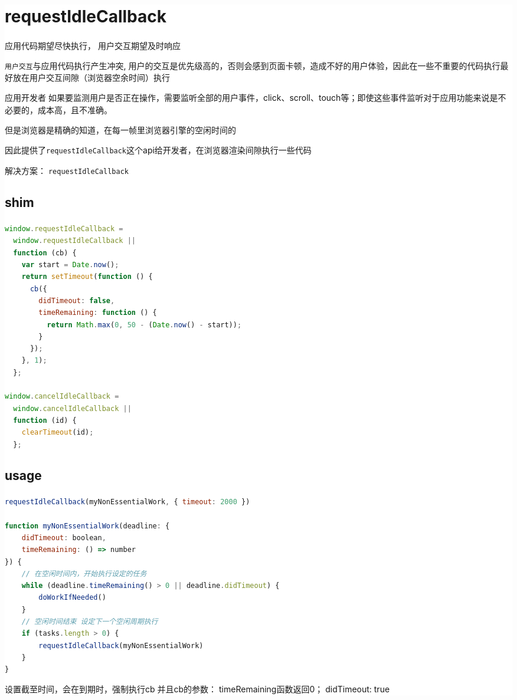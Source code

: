 # requestIdleCallback
应用代码期望尽快执行，
用户交互期望及时响应

`用户交互`与应用代码执行产生冲突, 用户的交互是优先级高的，否则会感到页面卡顿，造成不好的用户体验，因此在一些不重要的代码执行最好放在用户交互间隙（浏览器空余时间）执行

应用开发者 如果要监测用户是否正在操作，需要监听全部的用户事件，click、scroll、touch等；即使这些事件监听对于应用功能来说是不必要的，成本高，且不准确。

但是浏览器是精确的知道，在每一帧里浏览器引擎的空闲时间的

因此提供了`requestIdleCallback`这个api给开发者，在浏览器渲染间隙执行一些代码

解决方案： `requestIdleCallback`


## shim
```js
window.requestIdleCallback =
  window.requestIdleCallback ||
  function (cb) {
    var start = Date.now();
    return setTimeout(function () {
      cb({
        didTimeout: false,
        timeRemaining: function () {
          return Math.max(0, 50 - (Date.now() - start));
        }
      });
    }, 1);
  };

window.cancelIdleCallback =
  window.cancelIdleCallback ||
  function (id) {
    clearTimeout(id);
  };
```

## usage
```js
requestIdleCallback(myNonEssentialWork, { timeout: 2000 })

function myNonEssentialWork(deadline: {
    didTimeout: boolean, 
    timeRemaining: () => number
}) {
    // 在空闲时间内，开始执行设定的任务
    while (deadline.timeRemaining() > 0 || deadline.didTimeout) {
        doWorkIfNeeded()
    }
    // 空闲时间结束 设定下一个空闲周期执行
    if (tasks.length > 0) {
        requestIdleCallback(myNonEssentialWork)
    }
}

```
设置截至时间，会在到期时，强制执行cb
并且cb的参数： timeRemaining函数返回0； didTimeout: true
